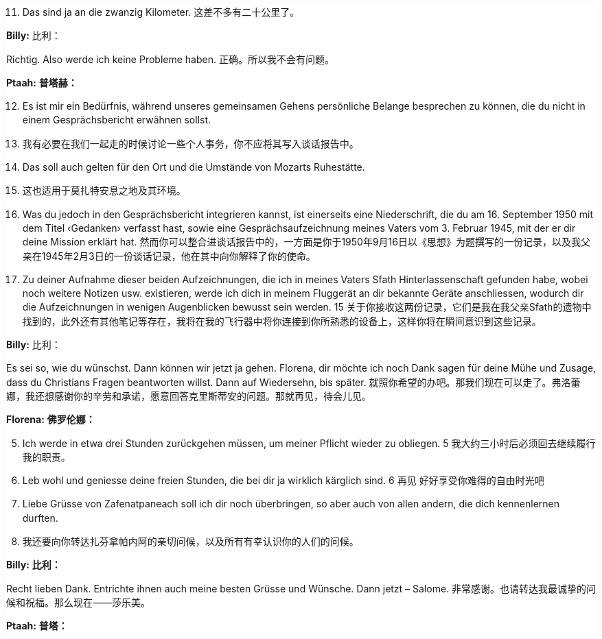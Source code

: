 11. Das sind ja an die zwanzig Kilometer.
这差不多有二十公里了。

**Billy:**
比利：

Richtig. Also werde ich keine Probleme haben.
正确。所以我不会有问题。

**Ptaah:**
**普塔赫：**

12. Es ist mir ein Bedürfnis, während unseres gemeinsamen Gehens persönliche Belange besprechen zu können, die du nicht in einem Gesprächsbericht erwähnen sollst.
12. 我有必要在我们一起走的时候讨论一些个人事务，你不应将其写入谈话报告中。

13. Das soll auch gelten für den Ort und die Umstände von Mozarts Ruhestätte.
13. 这也适用于莫扎特安息之地及其环境。

14. Was du jedoch in den Gesprächsbericht integrieren kannst, ist einerseits eine Niederschrift, die du am 16. September 1950 mit dem Titel ‹Gedanken› verfasst hast, sowie eine Gesprächsaufzeichnung meines Vaters vom 3. Februar 1945, mit der er dir deine Mission erklärt hat.
然而你可以整合进谈话报告中的，一方面是你于1950年9月16日以《思想》为题撰写的一份记录，以及我父亲在1945年2月3日的一份谈话记录，他在其中向你解释了你的使命。

15. Zu deiner Aufnahme dieser beiden Aufzeichnungen, die ich in meines Vaters Sfath Hinterlassenschaft gefunden habe, wobei noch weitere Notizen usw. existieren, werde ich dich in meinem Fluggerät an dir bekannte Geräte anschliessen, wodurch dir die Aufzeichnungen in wenigen Augenblicken bewusst sein werden.
15 关于你接收这两份记录，它们是我在我父亲Sfath的遗物中找到的，此外还有其他笔记等存在，我将在我的飞行器中将你连接到你所熟悉的设备上，这样你将在瞬间意识到这些记录。

**Billy:**
比利：

Es sei so, wie du wünschst. Dann können wir jetzt ja gehen. Florena, dir möchte ich noch Dank sagen für deine Mühe und Zusage, dass du Christians Fragen beantworten willst. Dann auf Wiedersehn, bis später.
就照你希望的办吧。那我们现在可以走了。弗洛蕾娜，我还想感谢你的辛劳和承诺，愿意回答克里斯蒂安的问题。那就再见，待会儿见。

**Florena:**
**佛罗伦娜：**

5. Ich werde in etwa drei Stunden zurückgehen müssen, um meiner Pflicht wieder zu obliegen.
5 我大约三小时后必须回去继续履行我的职责。

6. Leb wohl und geniesse deine freien Stunden, die bei dir ja wirklich kärglich sind.
6 再见 好好享受你难得的自由时光吧

7. Liebe Grüsse von Zafenatpaneach soll ich dir noch überbringen, so aber auch von allen andern, die dich kennenlernen durften.
7. 我还要向你转达扎芬拿帕内阿的亲切问候，以及所有有幸认识你的人们的问候。

**Billy:**
**比利：**

Recht lieben Dank. Entrichte ihnen auch meine besten Grüsse und Wünsche. Dann jetzt – Salome.
非常感谢。也请转达我最诚挚的问候和祝福。那么现在——莎乐美。

**Ptaah:**
**普塔：**
